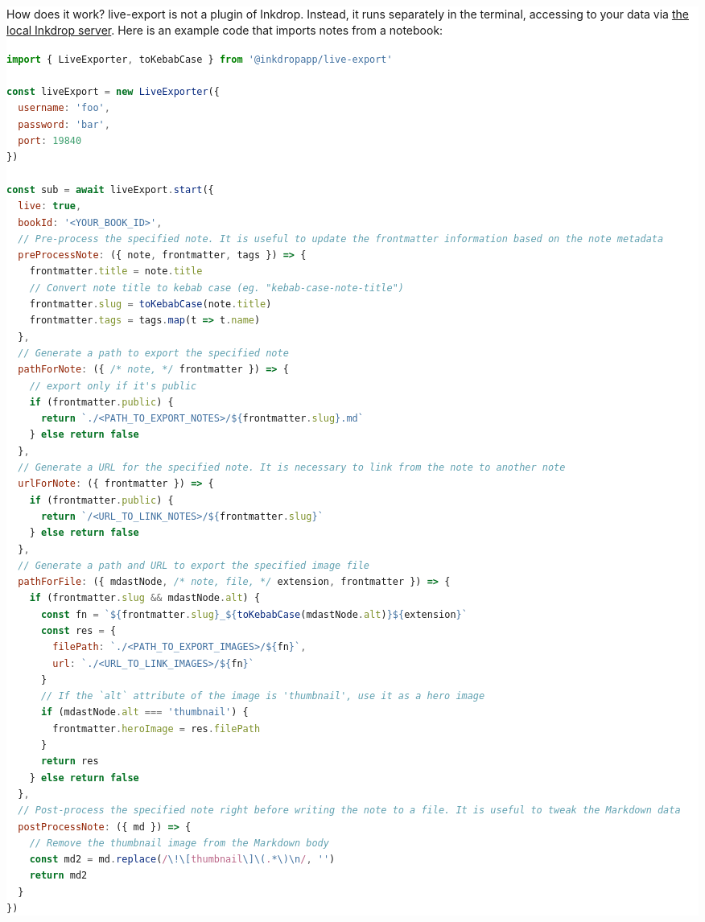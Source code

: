How does it work?
live-export is not a plugin of Inkdrop. Instead, it runs separately in the terminal, accessing to your data via [the local Inkdrop server](/manual/accessing-the-local-database#accessing-via-http-advanced).
Here is an example code that imports notes from a notebook:

```js
import { LiveExporter, toKebabCase } from '@inkdropapp/live-export'

const liveExport = new LiveExporter({
  username: 'foo',
  password: 'bar',
  port: 19840
})

const sub = await liveExport.start({
  live: true,
  bookId: '<YOUR_BOOK_ID>',
  // Pre-process the specified note. It is useful to update the frontmatter information based on the note metadata
  preProcessNote: ({ note, frontmatter, tags }) => {
    frontmatter.title = note.title
    // Convert note title to kebab case (eg. "kebab-case-note-title")
    frontmatter.slug = toKebabCase(note.title)
    frontmatter.tags = tags.map(t => t.name)
  },
  // Generate a path to export the specified note
  pathForNote: ({ /* note, */ frontmatter }) => {
    // export only if it's public
    if (frontmatter.public) {
      return `./<PATH_TO_EXPORT_NOTES>/${frontmatter.slug}.md`
    } else return false
  },
  // Generate a URL for the specified note. It is necessary to link from the note to another note
  urlForNote: ({ frontmatter }) => {
    if (frontmatter.public) {
      return `/<URL_TO_LINK_NOTES>/${frontmatter.slug}`
    } else return false
  },
  // Generate a path and URL to export the specified image file
  pathForFile: ({ mdastNode, /* note, file, */ extension, frontmatter }) => {
    if (frontmatter.slug && mdastNode.alt) {
      const fn = `${frontmatter.slug}_${toKebabCase(mdastNode.alt)}${extension}`
      const res = {
        filePath: `./<PATH_TO_EXPORT_IMAGES>/${fn}`,
        url: `./<URL_TO_LINK_IMAGES>/${fn}`
      }
      // If the `alt` attribute of the image is 'thumbnail', use it as a hero image
      if (mdastNode.alt === 'thumbnail') {
        frontmatter.heroImage = res.filePath
      }
      return res
    } else return false
  },
  // Post-process the specified note right before writing the note to a file. It is useful to tweak the Markdown data
  postProcessNote: ({ md }) => {
    // Remove the thumbnail image from the Markdown body
    const md2 = md.replace(/\!\[thumbnail\]\(.*\)\n/, '')
    return md2
  }
})
```
